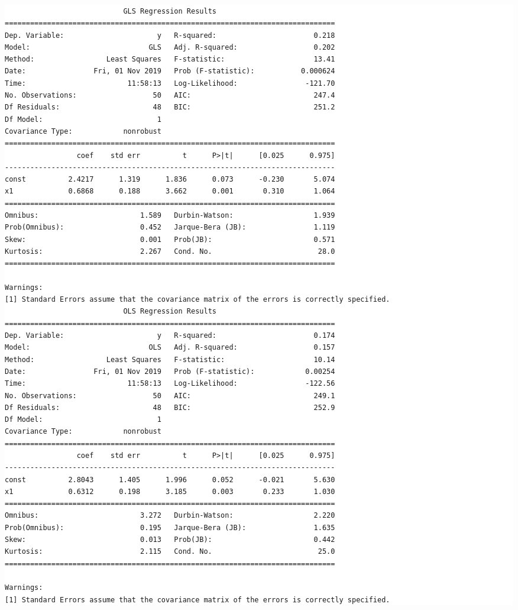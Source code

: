                                 GLS Regression Results                            
    ==============================================================================
    Dep. Variable:                      y   R-squared:                       0.218
    Model:                            GLS   Adj. R-squared:                  0.202
    Method:                 Least Squares   F-statistic:                     13.41
    Date:                Fri, 01 Nov 2019   Prob (F-statistic):           0.000624
    Time:                        11:58:13   Log-Likelihood:                -121.70
    No. Observations:                  50   AIC:                             247.4
    Df Residuals:                      48   BIC:                             251.2
    Df Model:                           1                                         
    Covariance Type:            nonrobust                                         
    ==============================================================================
                     coef    std err          t      P>|t|      [0.025      0.975]
    ------------------------------------------------------------------------------
    const          2.4217      1.319      1.836      0.073      -0.230       5.074
    x1             0.6868      0.188      3.662      0.001       0.310       1.064
    ==============================================================================
    Omnibus:                        1.589   Durbin-Watson:                   1.939
    Prob(Omnibus):                  0.452   Jarque-Bera (JB):                1.119
    Skew:                           0.001   Prob(JB):                        0.571
    Kurtosis:                       2.267   Cond. No.                         28.0
    ==============================================================================
    
    Warnings:
    [1] Standard Errors assume that the covariance matrix of the errors is correctly specified.
                                OLS Regression Results                            
    ==============================================================================
    Dep. Variable:                      y   R-squared:                       0.174
    Model:                            OLS   Adj. R-squared:                  0.157
    Method:                 Least Squares   F-statistic:                     10.14
    Date:                Fri, 01 Nov 2019   Prob (F-statistic):            0.00254
    Time:                        11:58:13   Log-Likelihood:                -122.56
    No. Observations:                  50   AIC:                             249.1
    Df Residuals:                      48   BIC:                             252.9
    Df Model:                           1                                         
    Covariance Type:            nonrobust                                         
    ==============================================================================
                     coef    std err          t      P>|t|      [0.025      0.975]
    ------------------------------------------------------------------------------
    const          2.8043      1.405      1.996      0.052      -0.021       5.630
    x1             0.6312      0.198      3.185      0.003       0.233       1.030
    ==============================================================================
    Omnibus:                        3.272   Durbin-Watson:                   2.220
    Prob(Omnibus):                  0.195   Jarque-Bera (JB):                1.635
    Skew:                           0.013   Prob(JB):                        0.442
    Kurtosis:                       2.115   Cond. No.                         25.0
    ==============================================================================
    
    Warnings:
    [1] Standard Errors assume that the covariance matrix of the errors is correctly specified.

